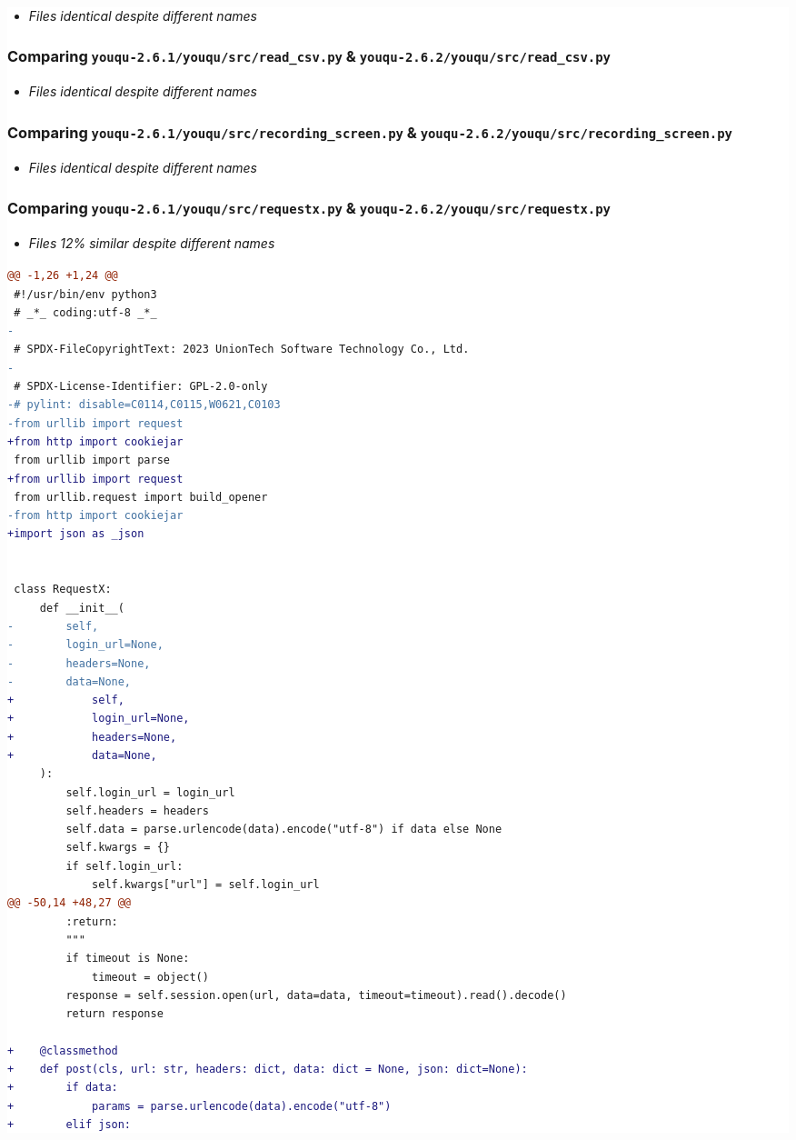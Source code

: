  * *Files identical despite different names*

### Comparing `youqu-2.6.1/youqu/src/read_csv.py` & `youqu-2.6.2/youqu/src/read_csv.py`

 * *Files identical despite different names*

### Comparing `youqu-2.6.1/youqu/src/recording_screen.py` & `youqu-2.6.2/youqu/src/recording_screen.py`

 * *Files identical despite different names*

### Comparing `youqu-2.6.1/youqu/src/requestx.py` & `youqu-2.6.2/youqu/src/requestx.py`

 * *Files 12% similar despite different names*

```diff
@@ -1,26 +1,24 @@
 #!/usr/bin/env python3
 # _*_ coding:utf-8 _*_
-
 # SPDX-FileCopyrightText: 2023 UnionTech Software Technology Co., Ltd.
-
 # SPDX-License-Identifier: GPL-2.0-only
-# pylint: disable=C0114,C0115,W0621,C0103
-from urllib import request
+from http import cookiejar
 from urllib import parse
+from urllib import request
 from urllib.request import build_opener
-from http import cookiejar
+import json as _json
 
 
 class RequestX:
     def __init__(
-        self,
-        login_url=None,
-        headers=None,
-        data=None,
+            self,
+            login_url=None,
+            headers=None,
+            data=None,
     ):
         self.login_url = login_url
         self.headers = headers
         self.data = parse.urlencode(data).encode("utf-8") if data else None
         self.kwargs = {}
         if self.login_url:
             self.kwargs["url"] = self.login_url
@@ -50,14 +48,27 @@
         :return:
         """
         if timeout is None:
             timeout = object()
         response = self.session.open(url, data=data, timeout=timeout).read().decode()
         return response
 
+    @classmethod
+    def post(cls, url: str, headers: dict, data: dict = None, json: dict=None):
+        if data:
+            params = parse.urlencode(data).encode("utf-8")
+        elif json:
```